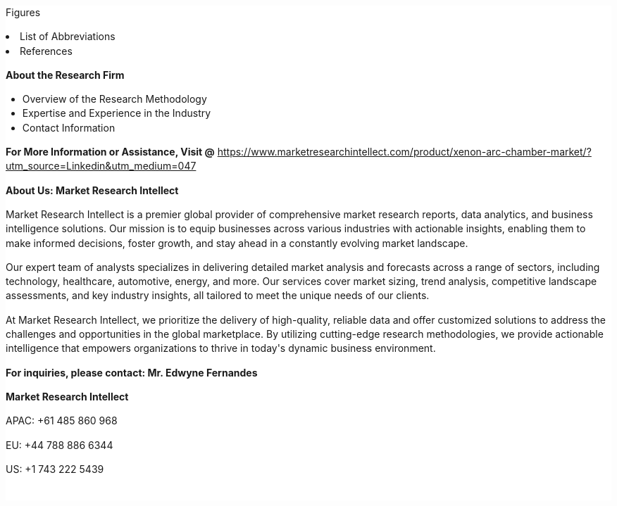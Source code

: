Figures</li><li>List of Abbreviations</li><li>References</li></ul><p><strong>About the Research Firm</strong></p><ul><li>Overview of the Research Methodology</li><li>Expertise and Experience in the Industry</li><li>Contact Information</li></ul></div><div class="article-main__content" data-test-id="publishing-text-block"><p><span class="font-[700]"><strong>For More Information or Assistance, Visit @</strong>&nbsp;<a href="https://www.marketresearchintellect.com/product/xenon-arc-chamber-market/?utm_source=Linkedin&utm_medium=047">https://www.marketresearchintellect.com/product/xenon-arc-chamber-market/?utm_source=Linkedin&utm_medium=047</a></span></p><p><strong>About Us: Market Research Intellect</strong></p><p>Market Research Intellect is a premier global provider of comprehensive market research reports, data analytics, and business intelligence solutions. Our mission is to equip businesses across various industries with actionable insights, enabling them to make informed decisions, foster growth, and stay ahead in a constantly evolving market landscape.</p><p>Our expert team of analysts specializes in delivering detailed market analysis and forecasts across a range of sectors, including technology, healthcare, automotive, energy, and more. Our services cover market sizing, trend analysis, competitive landscape assessments, and key industry insights, all tailored to meet the unique needs of our clients.</p><p>At Market Research Intellect, we prioritize the delivery of high-quality, reliable data and offer customized solutions to address the challenges and opportunities in the global marketplace. By utilizing cutting-edge research methodologies, we provide actionable intelligence that empowers organizations to thrive in today's dynamic business environment.</p><p><strong>For inquiries, please contact: Mr. Edwyne Fernandes</strong></p><p><strong>Market Research Intellect</strong></p><p>APAC: +61 485 860 968</p><p>EU: +44 788 886 6344</p><p>US: +1 743 222 5439</p></div><div class="article-main__content" data-test-id="publishing-text-block">&nbsp;</div>

